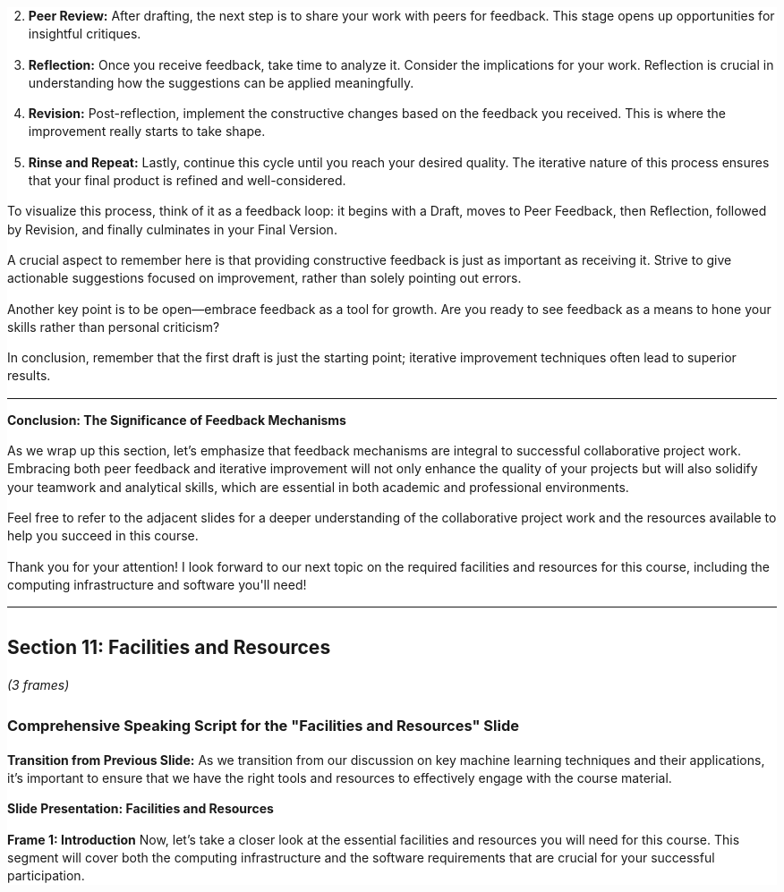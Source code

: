 2. **Peer Review:** After drafting, the next step is to share your work with peers for feedback. This stage opens up opportunities for insightful critiques.

3. **Reflection:** Once you receive feedback, take time to analyze it. Consider the implications for your work. Reflection is crucial in understanding how the suggestions can be applied meaningfully.

4. **Revision:** Post-reflection, implement the constructive changes based on the feedback you received. This is where the improvement really starts to take shape.

5. **Rinse and Repeat:** Lastly, continue this cycle until you reach your desired quality. The iterative nature of this process ensures that your final product is refined and well-considered.

To visualize this process, think of it as a feedback loop: it begins with a Draft, moves to Peer Feedback, then Reflection, followed by Revision, and finally culminates in your Final Version. 

A crucial aspect to remember here is that providing constructive feedback is just as important as receiving it. Strive to give actionable suggestions focused on improvement, rather than solely pointing out errors. 

Another key point is to be open—embrace feedback as a tool for growth. Are you ready to see feedback as a means to hone your skills rather than personal criticism?

In conclusion, remember that the first draft is just the starting point; iterative improvement techniques often lead to superior results.

---

**Conclusion: The Significance of Feedback Mechanisms**

As we wrap up this section, let’s emphasize that feedback mechanisms are integral to successful collaborative project work. Embracing both peer feedback and iterative improvement will not only enhance the quality of your projects but will also solidify your teamwork and analytical skills, which are essential in both academic and professional environments.

Feel free to refer to the adjacent slides for a deeper understanding of the collaborative project work and the resources available to help you succeed in this course.

Thank you for your attention! I look forward to our next topic on the required facilities and resources for this course, including the computing infrastructure and software you'll need!

---

## Section 11: Facilities and Resources
*(3 frames)*

### Comprehensive Speaking Script for the "Facilities and Resources" Slide

**Transition from Previous Slide:**
As we transition from our discussion on key machine learning techniques and their applications, it’s important to ensure that we have the right tools and resources to effectively engage with the course material. 

**Slide Presentation: Facilities and Resources**

**Frame 1: Introduction**
Now, let’s take a closer look at the essential facilities and resources you will need for this course. This segment will cover both the computing infrastructure and the software requirements that are crucial for your successful participation. 
